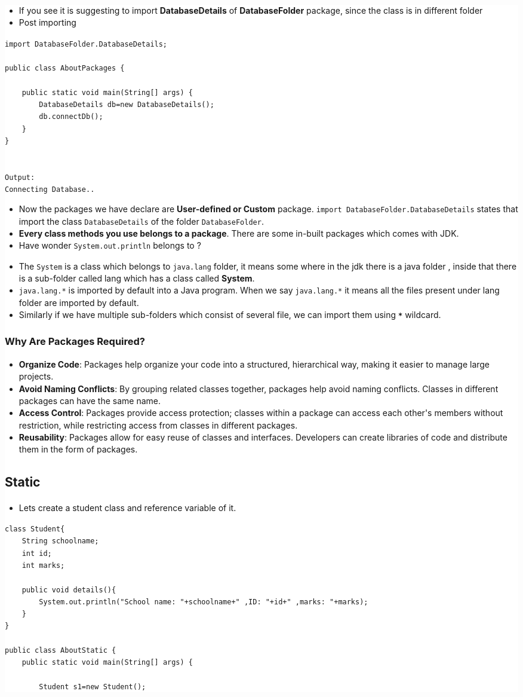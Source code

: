 - If you see it is suggesting to import **DatabaseDetails** of **DatabaseFolder** package, since the class is in different folder
- Post importing

```
import DatabaseFolder.DatabaseDetails;

public class AboutPackages {

    public static void main(String[] args) {
        DatabaseDetails db=new DatabaseDetails();
        db.connectDb();
    }
}


Output:
Connecting Database..
```

- Now the packages we have declare are **User-defined or Custom** package. `import DatabaseFolder.DatabaseDetails` states that import the class `DatabaseDetails` of the folder `DatabaseFolder`.
- **Every class methods you use belongs to a package**. There are some in-built packages which comes with JDK.
- Have wonder `System.out.println` belongs to ?

<video controls src="Images/java-1/20240824-0748-27.8244916.mp4" title="Title"></video>

- The `System` is a class which belongs to `java.lang` folder, it means some where in the jdk there is a java folder , inside that there is a sub-folder called lang which has a class called **System**.
- `java.lang.*` is imported by default into a Java program. When we say `java.lang.*` it means all the files present under lang folder are imported by default.
- Similarly if we have multiple sub-folders which consist of several file, we can import them using **`*`** wildcard.

### Why Are Packages Required?
- **Organize Code**: Packages help organize your code into a structured, hierarchical way, making it easier to manage large projects.
- **Avoid Naming Conflicts**: By grouping related classes together, packages help avoid naming conflicts. Classes in different packages can have the same name.
- **Access Control**: Packages provide access protection; classes within a package can access each other's members without restriction, while restricting access from classes in different packages.
- **Reusability**: Packages allow for easy reuse of classes and interfaces. Developers can create libraries of code and distribute them in the form of packages.


## Static

- Lets create a student class and reference variable of it.

```
class Student{
    String schoolname;
    int id;
    int marks;

    public void details(){
        System.out.println("School name: "+schoolname+" ,ID: "+id+" ,marks: "+marks);
    }
}

public class AboutStatic {
    public static void main(String[] args) {
        
        Student s1=new Student();
```